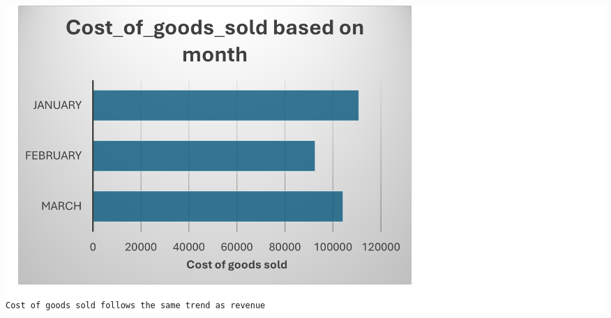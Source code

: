 <img src="Images/Cost_of_goods_sold%20based%20on%20month.png" width="600" height="400">

    Cost of goods sold follows the same trend as revenue
    